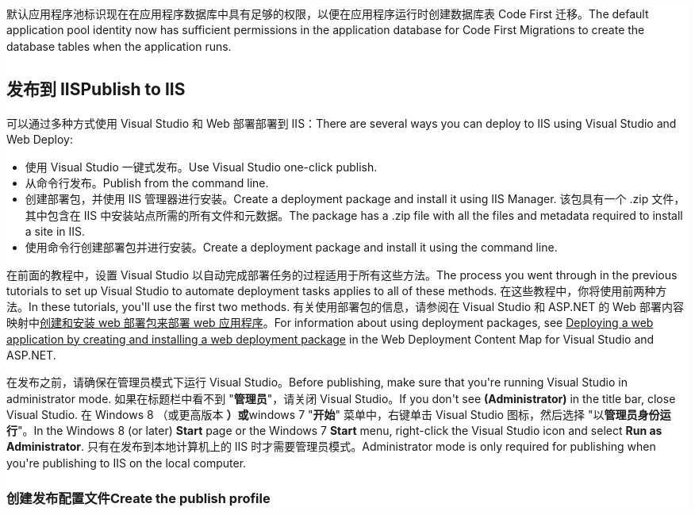 <span data-ttu-id="e148a-231">默认应用程序池标识现在在应用程序数据库中具有足够的权限，以便在应用程序运行时创建数据库表 Code First 迁移。</span><span class="sxs-lookup"><span data-stu-id="e148a-231">The default application pool identity now has sufficient permissions in the application database for Code First Migrations to create the database tables when the application runs.</span></span>

## <a name="publish-to-iis"></a><span data-ttu-id="e148a-232">发布到 IIS</span><span class="sxs-lookup"><span data-stu-id="e148a-232">Publish to IIS</span></span>

<span data-ttu-id="e148a-233">可以通过多种方式使用 Visual Studio 和 Web 部署部署到 IIS：</span><span class="sxs-lookup"><span data-stu-id="e148a-233">There are several ways you can deploy to IIS using Visual Studio and Web Deploy:</span></span>

* <span data-ttu-id="e148a-234">使用 Visual Studio 一键式发布。</span><span class="sxs-lookup"><span data-stu-id="e148a-234">Use Visual Studio one-click publish.</span></span>
* <span data-ttu-id="e148a-235">从命令行发布。</span><span class="sxs-lookup"><span data-stu-id="e148a-235">Publish from the command line.</span></span>
* <span data-ttu-id="e148a-236">创建部署包，并使用 IIS 管理器进行安装。</span><span class="sxs-lookup"><span data-stu-id="e148a-236">Create a deployment package and install it using IIS Manager.</span></span> <span data-ttu-id="e148a-237">该包具有一个 .zip 文件，其中包含在 IIS 中安装站点所需的所有文件和元数据。</span><span class="sxs-lookup"><span data-stu-id="e148a-237">The package has a .zip file with all the files and metadata required to install a site in IIS.</span></span>
* <span data-ttu-id="e148a-238">使用命令行创建部署包并进行安装。</span><span class="sxs-lookup"><span data-stu-id="e148a-238">Create a deployment package and install it using the command line.</span></span>

<span data-ttu-id="e148a-239">在前面的教程中，设置 Visual Studio 以自动完成部署任务的过程适用于所有这些方法。</span><span class="sxs-lookup"><span data-stu-id="e148a-239">The process you went through in the previous tutorials to set up Visual Studio to automate deployment tasks applies to all of these methods.</span></span> <span data-ttu-id="e148a-240">在这些教程中，你将使用前两种方法。</span><span class="sxs-lookup"><span data-stu-id="e148a-240">In these tutorials, you'll use the first two methods.</span></span> <span data-ttu-id="e148a-241">有关使用部署包的信息，请参阅在 Visual Studio 和 ASP.NET 的 Web 部署内容映射中[创建和安装 web 部署包来部署 web 应用程序](https://go.microsoft.com/fwlink/p/?LinkId=282413#package)。</span><span class="sxs-lookup"><span data-stu-id="e148a-241">For information about using deployment packages, see [Deploying a web application by creating and installing a web deployment package](https://go.microsoft.com/fwlink/p/?LinkId=282413#package) in the Web Deployment Content Map for Visual Studio and ASP.NET.</span></span>

<span data-ttu-id="e148a-242">在发布之前，请确保在管理员模式下运行 Visual Studio。</span><span class="sxs-lookup"><span data-stu-id="e148a-242">Before publishing, make sure that you're running Visual Studio in administrator mode.</span></span> <span data-ttu-id="e148a-243">如果在标题栏中看不到 "**管理员**"，请关闭 Visual Studio。</span><span class="sxs-lookup"><span data-stu-id="e148a-243">If you don't see **(Administrator)** in the title bar, close Visual Studio.</span></span> <span data-ttu-id="e148a-244">在 Windows 8 （或更高版本 **）或**windows 7 "**开始**" 菜单中，右键单击 Visual Studio 图标，然后选择 "以**管理员身份运行**"。</span><span class="sxs-lookup"><span data-stu-id="e148a-244">In the Windows 8 (or later) **Start** page or the Windows 7 **Start** menu, right-click the Visual Studio icon and select **Run as Administrator**.</span></span> <span data-ttu-id="e148a-245">只有在发布到本地计算机上的 IIS 时才需要管理员模式。</span><span class="sxs-lookup"><span data-stu-id="e148a-245">Administrator mode is only required for publishing when you're publishing to IIS on the local computer.</span></span>

### <a name="create-the-publish-profile"></a><span data-ttu-id="e148a-246">创建发布配置文件</span><span class="sxs-lookup"><span data-stu-id="e148a-246">Create the publish profile</span></span>
